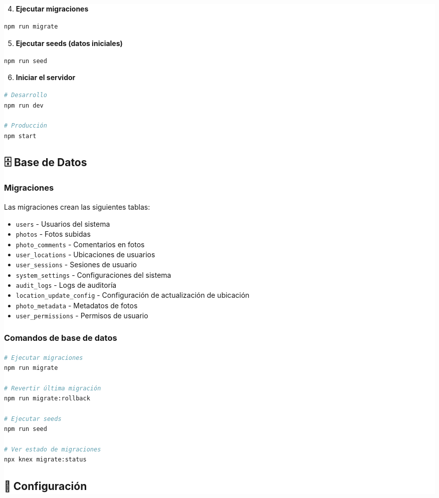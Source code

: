 4. **Ejecutar migraciones**
```bash
npm run migrate
```

5. **Ejecutar seeds (datos iniciales)**
```bash
npm run seed
```

6. **Iniciar el servidor**
```bash
# Desarrollo
npm run dev

# Producción
npm start
```

## 🗄️ Base de Datos

### Migraciones

Las migraciones crean las siguientes tablas:

- `users` - Usuarios del sistema
- `photos` - Fotos subidas
- `photo_comments` - Comentarios en fotos
- `user_locations` - Ubicaciones de usuarios
- `user_sessions` - Sesiones de usuario
- `system_settings` - Configuraciones del sistema
- `audit_logs` - Logs de auditoría
- `location_update_config` - Configuración de actualización de ubicación
- `photo_metadata` - Metadatos de fotos
- `user_permissions` - Permisos de usuario

### Comandos de base de datos

```bash
# Ejecutar migraciones
npm run migrate

# Revertir última migración
npm run migrate:rollback

# Ejecutar seeds
npm run seed

# Ver estado de migraciones
npx knex migrate:status
```

## 🔧 Configuración
